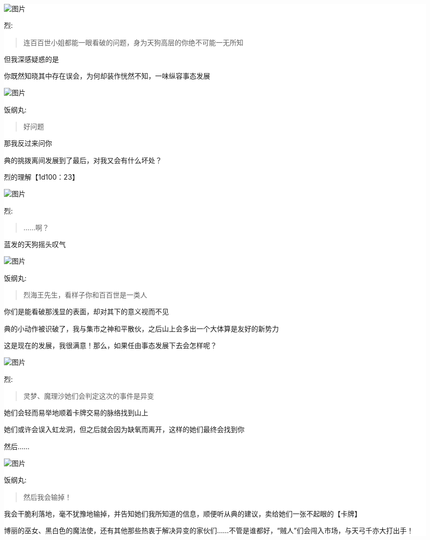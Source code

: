 ![图片](http://tiebapic.baidu.com/forum/w%3D580/sign=c2e72906c7160924dc25a213e407359b/6d01ed50352ac65c64222823ecf2b21192138ac5.jpg)

烈:
> 连百百世小姐都能一眼看破的问题，身为天狗高层的你绝不可能一无所知

但我深感疑惑的是

你既然知晓其中存在误会，为何却装作恍然不知，一味纵容事态发展

![图片](http://tiebapic.baidu.com/forum/w%3D580/sign=672ef8865b086e066aa83f4332097b5a/da37cf134954092302e307c98558d109b2de4901.jpg)

饭纲丸:
> 好问题

那我反过来问你

典的挑拨离间发展到了最后，对我又会有什么坏处？

烈的理解【1d100：23】

![图片](http://tiebapic.baidu.com/forum/w%3D580/sign=9dbfc5c5dcef76093c0b99971edca301/ac6baf64034f78f0667d5bab6e310a55b2191cfe.jpg)

烈:
> ……啊？



蓝发的天狗摇头叹气

![图片](http://tiebapic.baidu.com/forum/w%3D580/sign=655880c4ba4bd11304cdb73a6aaea488/f6c2a9345982b2b77d6f5d7326adcbef77099b1f.jpg)

饭纲丸:
> 烈海王先生，看样子你和百百世是一类人

你们是能看破那浅显的表面，却对其下的意义视而不见

典的小动作被识破了，我与集市之神和平散伙，之后山上会多出一个大体算是友好的新势力

这是现在的发展，我很满意！那么，如果任由事态发展下去会怎样呢？

![图片](http://tiebapic.baidu.com/forum/w%3D580/sign=3c2c00511d55b3199cf9827d73a88286/da9605e93901213f2be1028c43e736d12e2e9512.jpg)

烈:
> 灵梦、魔理沙她们会判定这次的事件是异变

她们会轻而易举地顺着卡牌交易的脉络找到山上

她们或许会误入虹龙洞，但之后就会因为缺氧而离开，这样的她们最终会找到你

然后……

![图片](http://tiebapic.baidu.com/forum/w%3D580/sign=eb44118e5c36acaf59e096f44cd88d03/54c97cf0f736afc3599a6dd2a419ebc4b645127c.jpg)

饭纲丸:
> 然后我会输掉！

我会干脆利落地，毫不犹豫地输掉，并告知她们我所知道的信息，顺便听从典的建议，卖给她们一张不起眼的【卡牌】

博丽的巫女、黑白色的魔法使，还有其他那些热衷于解决异变的家伙们……不管是谁都好，“贼人”们会闯入市场，与天弓千亦大打出手！
